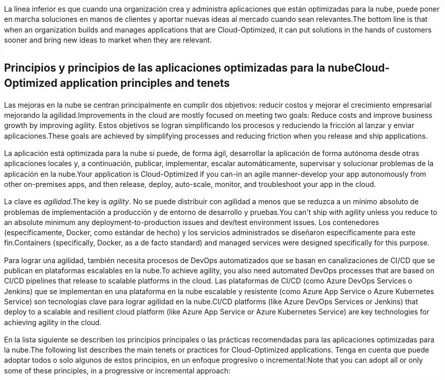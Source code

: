 <span data-ttu-id="d17b8-111">La línea inferior es que cuando una organización crea y administra aplicaciones que están optimizadas para la nube, puede poner en marcha soluciones en manos de clientes y aportar nuevas ideas al mercado cuando sean relevantes.</span><span class="sxs-lookup"><span data-stu-id="d17b8-111">The bottom line is that when an organization builds and manages applications that are Cloud-Optimized, it can put solutions in the hands of customers sooner and bring new ideas to market when they are relevant.</span></span>

## <a name="cloud-optimized-application-principles-and-tenets"></a><span data-ttu-id="d17b8-112">Principios y principios de las aplicaciones optimizadas para la nube</span><span class="sxs-lookup"><span data-stu-id="d17b8-112">Cloud-Optimized application principles and tenets</span></span>

<span data-ttu-id="d17b8-113">Las mejoras en la nube se centran principalmente en cumplir dos objetivos: reducir costos y mejorar el crecimiento empresarial mejorando la agilidad.</span><span class="sxs-lookup"><span data-stu-id="d17b8-113">Improvements in the cloud are mostly focused on meeting two goals: Reduce costs and improve business growth by improving agility.</span></span> <span data-ttu-id="d17b8-114">Estos objetivos se logran simplificando los procesos y reduciendo la fricción al lanzar y enviar aplicaciones.</span><span class="sxs-lookup"><span data-stu-id="d17b8-114">These goals are achieved by simplifying processes and reducing friction when you release and ship applications.</span></span>

<span data-ttu-id="d17b8-115">La aplicación está optimizada para la nube si puede, de forma ágil, desarrollar la aplicación de forma autónoma desde otras aplicaciones locales y, a continuación, publicar, implementar, escalar automáticamente, supervisar y solucionar problemas de la aplicación en la nube.</span><span class="sxs-lookup"><span data-stu-id="d17b8-115">Your application is Cloud-Optimized if you can-in an agile manner-develop your app autonomously from other on-premises apps, and then release, deploy, auto-scale, monitor, and troubleshoot your app in the cloud.</span></span>

<span data-ttu-id="d17b8-116">La clave es *agilidad*.</span><span class="sxs-lookup"><span data-stu-id="d17b8-116">The key is *agility*.</span></span> <span data-ttu-id="d17b8-117">No se puede distribuir con agilidad a menos que se reduzca a un mínimo absoluto de problemas de implementación a producción y de entorno de desarrollo y pruebas.</span><span class="sxs-lookup"><span data-stu-id="d17b8-117">You can't ship with agility unless you reduce to an absolute minimum any deployment-to-production issues and dev/test environment issues.</span></span> <span data-ttu-id="d17b8-118">Los contenedores (específicamente, Docker, como estándar de hecho) y los servicios administrados se diseñaron específicamente para este fin.</span><span class="sxs-lookup"><span data-stu-id="d17b8-118">Containers (specifically, Docker, as a de facto standard) and managed services were designed specifically for this purpose.</span></span>

<span data-ttu-id="d17b8-119">Para lograr una agilidad, también necesita procesos de DevOps automatizados que se basan en canalizaciones de CI/CD que se publican en plataformas escalables en la nube.</span><span class="sxs-lookup"><span data-stu-id="d17b8-119">To achieve agility, you also need automated DevOps processes that are based on CI/CD pipelines that release to scalable platforms in the cloud.</span></span> <span data-ttu-id="d17b8-120">Las plataformas de CI/CD (como Azure DevOps Services o Jenkins) que se implementan en una plataforma en la nube escalable y resistente (como Azure App Service o Azure Kubernetes Service) son tecnologías clave para lograr agilidad en la nube.</span><span class="sxs-lookup"><span data-stu-id="d17b8-120">CI/CD platforms (like Azure DevOps Services or Jenkins) that deploy to a scalable and resilient cloud platform (like Azure App Service or Azure Kubernetes Service) are key technologies for achieving agility in the cloud.</span></span>

<span data-ttu-id="d17b8-121">En la lista siguiente se describen los principios principales o las prácticas recomendadas para las aplicaciones optimizadas para la nube.</span><span class="sxs-lookup"><span data-stu-id="d17b8-121">The following list describes the main tenets or practices for Cloud-Optimized applications.</span></span> <span data-ttu-id="d17b8-122">Tenga en cuenta que puede adoptar todos o solo algunos de estos principios, en un enfoque progresivo o incremental:</span><span class="sxs-lookup"><span data-stu-id="d17b8-122">Note that you can adopt all or only some of these principles, in a progressive or incremental approach:</span></span>
